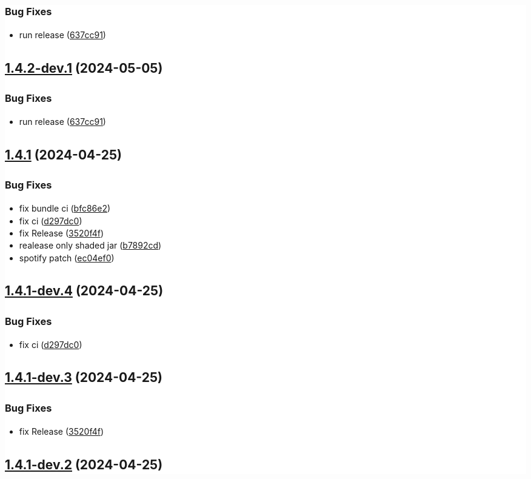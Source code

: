 
### Bug Fixes

* run release ([637cc91](https://github.com/indrastorms/Dropped-Patches/commit/637cc91ed6f1808ef15c94c82bdba9a073e41ddb))

## [1.4.2-dev.1](https://github.com/indrastorms/Dropped-Patches/compare/v1.4.1...v1.4.2-dev.1) (2024-05-05)


### Bug Fixes

* run release ([637cc91](https://github.com/indrastorms/Dropped-Patches/commit/637cc91ed6f1808ef15c94c82bdba9a073e41ddb))

## [1.4.1](https://github.com/indrastorms/Dropped-Patches/compare/v1.4.0...v1.4.1) (2024-04-25)


### Bug Fixes

* fix bundle ci ([bfc86e2](https://github.com/indrastorms/Dropped-Patches/commit/bfc86e2a86bd276e9e350a16aae907ed959010bc))
* fix ci ([d297dc0](https://github.com/indrastorms/Dropped-Patches/commit/d297dc08a425b6e2468957c1fa2ce8710d69054a))
* fix Release ([3520f4f](https://github.com/indrastorms/Dropped-Patches/commit/3520f4f990e75911c8f8dff42a3afdaf547b1f88))
* realease only shaded jar ([b7892cd](https://github.com/indrastorms/Dropped-Patches/commit/b7892cd613463bb057a123aa8bd08a33aa9b0f19))
* spotify patch ([ec04ef0](https://github.com/indrastorms/Dropped-Patches/commit/ec04ef06b8b38f61b80ee0538241f12e17bafeb8))

## [1.4.1-dev.4](https://github.com/indrastorms/Dropped-Patches/compare/v1.4.1-dev.3...v1.4.1-dev.4) (2024-04-25)


### Bug Fixes

* fix ci ([d297dc0](https://github.com/indrastorms/Dropped-Patches/commit/d297dc08a425b6e2468957c1fa2ce8710d69054a))

## [1.4.1-dev.3](https://github.com/indrastorms/Dropped-Patches/compare/v1.4.1-dev.2...v1.4.1-dev.3) (2024-04-25)


### Bug Fixes

* fix Release ([3520f4f](https://github.com/indrastorms/Dropped-Patches/commit/3520f4f990e75911c8f8dff42a3afdaf547b1f88))

## [1.4.1-dev.2](https://github.com/indrastorms/Dropped-Patches/compare/v1.4.1-dev.1...v1.4.1-dev.2) (2024-04-25)
